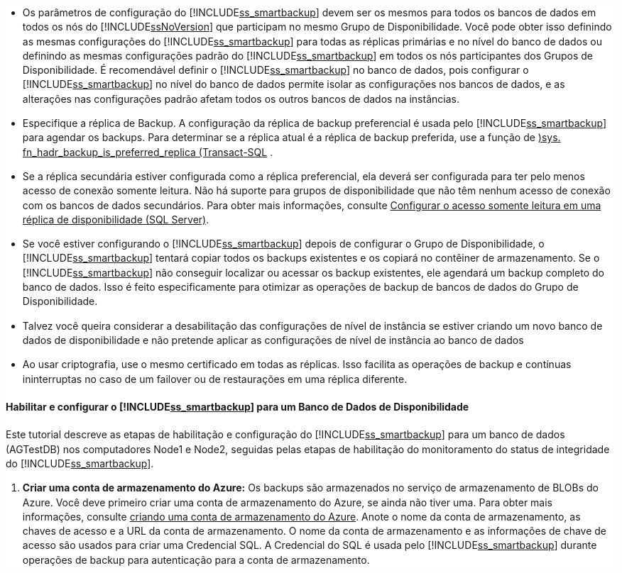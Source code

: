 -   Os parâmetros de configuração do [!INCLUDE[ss_smartbackup](../includes/ss-smartbackup-md.md)] devem ser os mesmos para todos os bancos de dados em todos os nós do [!INCLUDE[ssNoVersion](../includes/ssnoversion-md.md)] que participam no mesmo Grupo de Disponibilidade. Você pode obter isso definindo as mesmas configurações do [!INCLUDE[ss_smartbackup](../includes/ss-smartbackup-md.md)] para todas as réplicas primárias e no nível do banco de dados ou definindo as mesmas configurações padrão do [!INCLUDE[ss_smartbackup](../includes/ss-smartbackup-md.md)] em todos os nós participantes dos Grupos de Disponibilidade. É recomendável definir o [!INCLUDE[ss_smartbackup](../includes/ss-smartbackup-md.md)] no banco de dados, pois configurar o [!INCLUDE[ss_smartbackup](../includes/ss-smartbackup-md.md)] no nível do banco de dados permite isolar as configurações nos bancos de dados, e as alterações nas configurações padrão afetam todos os outros bancos de dados na instâncias.  
  
-   Especifique a réplica de Backup. A configuração da réplica de backup preferencial é usada pelo [!INCLUDE[ss_smartbackup](../includes/ss-smartbackup-md.md)] para agendar os backups. Para determinar se a réplica atual é a réplica de backup preferida, use a função de [&#41;sys. fn_hadr_backup_is_preferred_replica &#40;Transact-SQL](/sql/relational-databases/system-functions/sys-fn-hadr-backup-is-preferred-replica-transact-sql) .  
  
-   Se a réplica secundária estiver configurada como a réplica preferencial, ela deverá ser configurada para ter pelo menos acesso de conexão somente leitura. Não há suporte para grupos de disponibilidade que não têm nenhum acesso de conexão com os bancos de dados secundários.  Para obter mais informações, consulte [Configurar o acesso somente leitura em uma réplica de disponibilidade &#40;SQL Server&#41;](availability-groups/windows/configure-read-only-access-on-an-availability-replica-sql-server.md).  
  
-   Se você estiver configurando o [!INCLUDE[ss_smartbackup](../includes/ss-smartbackup-md.md)] depois de configurar o Grupo de Disponibilidade, o [!INCLUDE[ss_smartbackup](../includes/ss-smartbackup-md.md)] tentará copiar todos os backups existentes e os copiará no contêiner de armazenamento.  Se o [!INCLUDE[ss_smartbackup](../includes/ss-smartbackup-md.md)] não conseguir localizar ou acessar os backup existentes, ele agendará um backup completo do banco de dados. Isso é feito especificamente para otimizar as operações de backup de bancos de dados do Grupo de Disponibilidade.  
  
-   Talvez você queira considerar a desabilitação das configurações de nível de instância se estiver criando um novo banco de dados de disponibilidade e não pretende aplicar as configurações de nível de instância ao banco de dados  
  
-   Ao usar criptografia, use o mesmo certificado em todas as réplicas. Isso facilita as operações de backup e contínuas ininterruptas no caso de um failover ou de restaurações em uma réplica diferente.  
  
#### <a name="enable-and-configure-ss_smartbackup-for-an-availability-database"></a>Habilitar e configurar o [!INCLUDE[ss_smartbackup](../includes/ss-smartbackup-md.md)] para um Banco de Dados de Disponibilidade  
 Este tutorial descreve as etapas de habilitação e configuração do [!INCLUDE[ss_smartbackup](../includes/ss-smartbackup-md.md)] para um banco de dados (AGTestDB) nos computadores Node1 e Node2, seguidas pelas etapas de habilitação do monitoramento do status de integridade do [!INCLUDE[ss_smartbackup](../includes/ss-smartbackup-md.md)].  
  
1.  **Criar uma conta de armazenamento do Azure:** Os backups são armazenados no serviço de armazenamento de BLOBs do Azure. Você deve primeiro criar uma conta de armazenamento do Azure, se ainda não tiver uma. Para obter mais informações, consulte [criando uma conta de armazenamento do Azure](https://www.windowsazure.com/manage/services/storage/how-to-create-a-storage-account/). Anote o nome da conta de armazenamento, as chaves de acesso e a URL da conta de armazenamento. O nome da conta de armazenamento e as informações de chave de acesso são usados para criar uma Credencial SQL. A Credencial do SQL é usada pelo [!INCLUDE[ss_smartbackup](../includes/ss-smartbackup-md.md)] durante operações de backup para autenticação para a conta de armazenamento.  
  